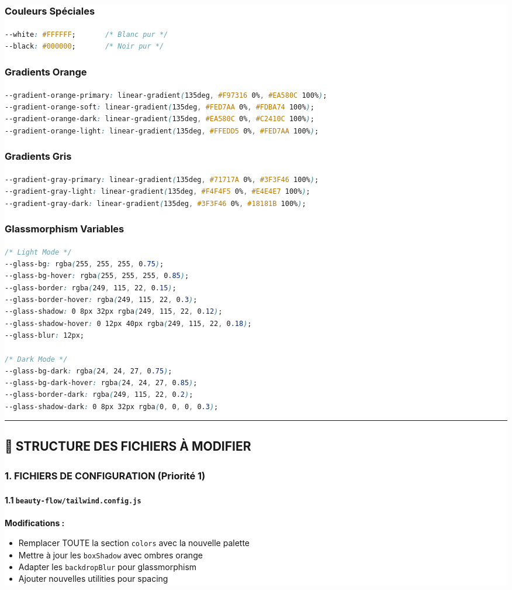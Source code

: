 ### Couleurs Spéciales
```css
--white: #FFFFFF;       /* Blanc pur */
--black: #000000;       /* Noir pur */
```

### Gradients Orange
```css
--gradient-orange-primary: linear-gradient(135deg, #F97316 0%, #EA580C 100%);
--gradient-orange-soft: linear-gradient(135deg, #FED7AA 0%, #FDBA74 100%);
--gradient-orange-dark: linear-gradient(135deg, #EA580C 0%, #C2410C 100%);
--gradient-orange-light: linear-gradient(135deg, #FFEDD5 0%, #FED7AA 100%);
```

### Gradients Gris
```css
--gradient-gray-primary: linear-gradient(135deg, #71717A 0%, #3F3F46 100%);
--gradient-gray-light: linear-gradient(135deg, #F4F4F5 0%, #E4E4E7 100%);
--gradient-gray-dark: linear-gradient(135deg, #3F3F46 0%, #18181B 100%);
```

### Glassmorphism Variables
```css
/* Light Mode */
--glass-bg: rgba(255, 255, 255, 0.75);
--glass-bg-hover: rgba(255, 255, 255, 0.85);
--glass-border: rgba(249, 115, 22, 0.15);
--glass-border-hover: rgba(249, 115, 22, 0.3);
--glass-shadow: 0 8px 32px rgba(249, 115, 22, 0.12);
--glass-shadow-hover: 0 12px 40px rgba(249, 115, 22, 0.18);
--glass-blur: 12px;

/* Dark Mode */
--glass-bg-dark: rgba(24, 24, 27, 0.75);
--glass-bg-dark-hover: rgba(24, 24, 27, 0.85);
--glass-border-dark: rgba(249, 115, 22, 0.2);
--glass-shadow-dark: 0 8px 32px rgba(0, 0, 0, 0.3);
```

---

## 📁 STRUCTURE DES FICHIERS À MODIFIER

### 1. FICHIERS DE CONFIGURATION (Priorité 1)

#### 1.1 `beauty-flow/tailwind.config.js`
**Modifications :**
- Remplacer TOUTE la section `colors` avec la nouvelle palette
- Mettre à jour les `boxShadow` avec ombres orange
- Adapter les `backdropBlur` pour glassmorphism
- Ajouter nouvelles utilities pour spacing
